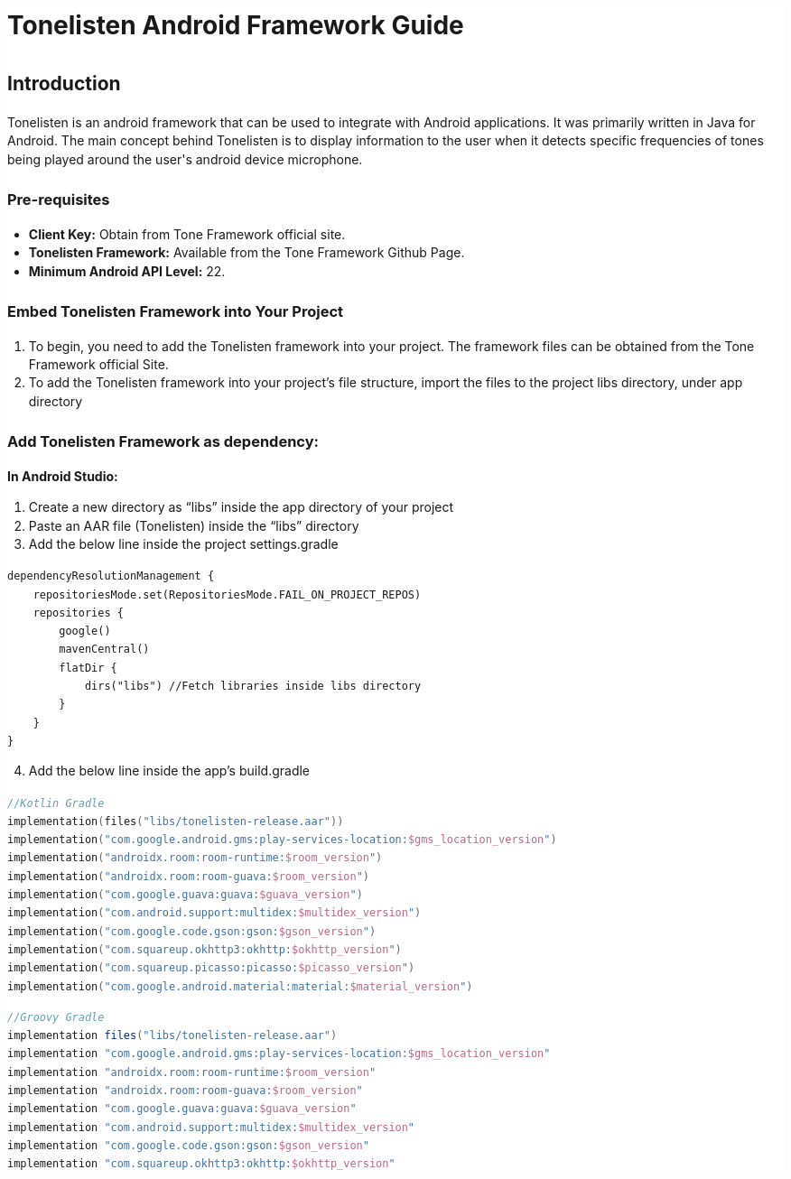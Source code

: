# Tonelisten Android Framework Guide

## Introduction
Tonelisten is an android framework that can be used to integrate with Android
applications. It was primarily written in Java for Android. The main concept behind Tonelisten is
to display information to the user when it detects specific frequencies of tones being played
around the user's android device microphone.


### Pre-requisites
- **Client Key:** Obtain from Tone Framework official site.
- **Tonelisten Framework:** Available from the Tone Framework Github Page.
- **Minimum Android API Level:** 22.

### Embed Tonelisten Framework into Your Project
1. To begin, you need to add the Tonelisten framework into your project. The framework
   files can be obtained from the Tone Framework official Site.
2. To add the Tonelisten framework into your project’s file structure, import the files to the
   project libs directory, under app directory

### Add Tonelisten Framework as dependency:
 **In Android Studio:**
1. Create a new directory as “libs” inside the app directory of your project
2. Paste an AAR file (Tonelisten) inside the “libs” directory
3. Add the below line inside the project settings.gradle
```
dependencyResolutionManagement {
    repositoriesMode.set(RepositoriesMode.FAIL_ON_PROJECT_REPOS)
    repositories {
        google()
        mavenCentral()
        flatDir {
            dirs("libs") //Fetch libraries inside libs directory
        }
    }
}
```
4. Add the below line inside the app’s build.gradle

```kotlin
//Kotlin Gradle
implementation(files("libs/tonelisten-release.aar"))
implementation("com.google.android.gms:play-services-location:$gms_location_version")
implementation("androidx.room:room-runtime:$room_version")
implementation("androidx.room:room-guava:$room_version")
implementation("com.google.guava:guava:$guava_version")
implementation("com.android.support:multidex:$multidex_version")
implementation("com.google.code.gson:gson:$gson_version")
implementation("com.squareup.okhttp3:okhttp:$okhttp_version")
implementation("com.squareup.picasso:picasso:$picasso_version")
implementation("com.google.android.material:material:$material_version")
```
```groovy
//Groovy Gradle
implementation files("libs/tonelisten-release.aar")
implementation "com.google.android.gms:play-services-location:$gms_location_version"
implementation "androidx.room:room-runtime:$room_version"
implementation "androidx.room:room-guava:$room_version"
implementation "com.google.guava:guava:$guava_version"
implementation "com.android.support:multidex:$multidex_version"
implementation "com.google.code.gson:gson:$gson_version"
implementation "com.squareup.okhttp3:okhttp:$okhttp_version"
```